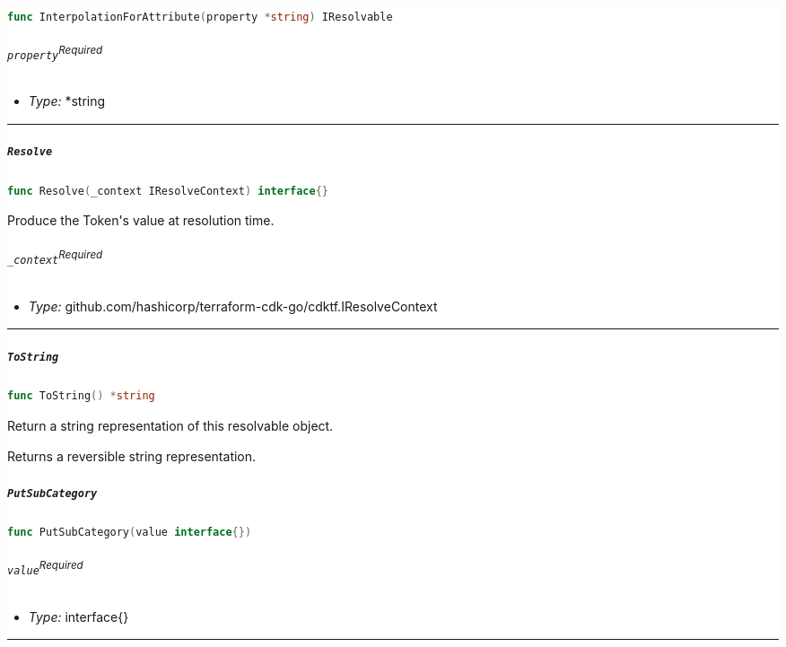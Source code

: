 ```go
func InterpolationForAttribute(property *string) IResolvable
```

###### `property`<sup>Required</sup> <a name="property" id="rhizo-co-terraform-provider-wiz.securityFramework.SecurityFrameworkCategoryOutputReference.interpolationForAttribute.parameter.property"></a>

- *Type:* *string

---

##### `Resolve` <a name="Resolve" id="rhizo-co-terraform-provider-wiz.securityFramework.SecurityFrameworkCategoryOutputReference.resolve"></a>

```go
func Resolve(_context IResolveContext) interface{}
```

Produce the Token's value at resolution time.

###### `_context`<sup>Required</sup> <a name="_context" id="rhizo-co-terraform-provider-wiz.securityFramework.SecurityFrameworkCategoryOutputReference.resolve.parameter._context"></a>

- *Type:* github.com/hashicorp/terraform-cdk-go/cdktf.IResolveContext

---

##### `ToString` <a name="ToString" id="rhizo-co-terraform-provider-wiz.securityFramework.SecurityFrameworkCategoryOutputReference.toString"></a>

```go
func ToString() *string
```

Return a string representation of this resolvable object.

Returns a reversible string representation.

##### `PutSubCategory` <a name="PutSubCategory" id="rhizo-co-terraform-provider-wiz.securityFramework.SecurityFrameworkCategoryOutputReference.putSubCategory"></a>

```go
func PutSubCategory(value interface{})
```

###### `value`<sup>Required</sup> <a name="value" id="rhizo-co-terraform-provider-wiz.securityFramework.SecurityFrameworkCategoryOutputReference.putSubCategory.parameter.value"></a>

- *Type:* interface{}

---